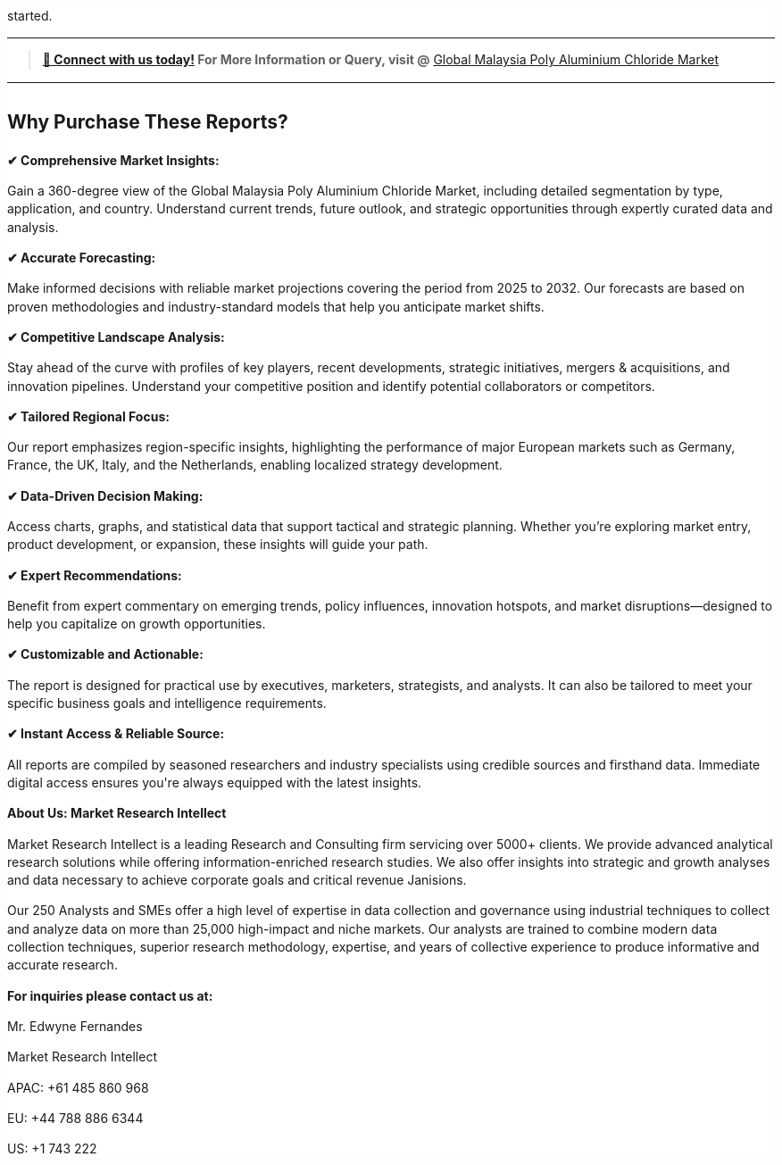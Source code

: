 started.</p><hr /><blockquote><p><span class="font-[700]"><strong><a href="https://www.marketresearchintellect.com/product/global-malaysia-poly-aluminium-chloride-market-size-and-forecast/?utm_source=Linkedin&utm_medium=019">📩 Connect with us today!</a> For More Information or Query, visit&nbsp;@</strong>&nbsp;</span><span class="font-[700]"><a href="https://www.marketresearchintellect.com/product/global-malaysia-poly-aluminium-chloride-market-size-and-forecast/?utm_source=Linkedin&utm_medium=019" target="_blank" data-tracking-control-name="article-ssr-frontend-pulse_little-text-block" data-tracking-will-navigate="" data-test-link="">Global Malaysia Poly Aluminium Chloride Market</a></span></p></blockquote><hr /><h2>Why Purchase These Reports?</h2><p><strong>✔ Comprehensive Market Insights:</strong></p><p>Gain a 360-degree view of the Global Malaysia Poly Aluminium Chloride Market, including detailed segmentation by type, application, and country. Understand current trends, future outlook, and strategic opportunities through expertly curated data and analysis.</p><p><strong>✔ Accurate Forecasting:</strong></p><p>Make informed decisions with reliable market projections covering the period from 2025 to 2032. Our forecasts are based on proven methodologies and industry-standard models that help you anticipate market shifts.</p><p><strong>✔ Competitive Landscape Analysis:</strong></p><p>Stay ahead of the curve with profiles of key players, recent developments, strategic initiatives, mergers &amp; acquisitions, and innovation pipelines. Understand your competitive position and identify potential collaborators or competitors.</p><p><strong>✔ Tailored Regional Focus:</strong></p><p>Our report emphasizes region-specific insights, highlighting the performance of major European markets such as Germany, France, the UK, Italy, and the Netherlands, enabling localized strategy development.</p><p><strong>✔ Data-Driven Decision Making:</strong></p><p>Access charts, graphs, and statistical data that support tactical and strategic planning. Whether you&rsquo;re exploring market entry, product development, or expansion, these insights will guide your path.</p><p><strong>✔ Expert Recommendations:</strong></p><p>Benefit from expert commentary on emerging trends, policy influences, innovation hotspots, and market disruptions&mdash;designed to help you capitalize on growth opportunities.</p><p><strong>✔ Customizable and Actionable:</strong></p><p>The report is designed for practical use by executives, marketers, strategists, and analysts. It can also be tailored to meet your specific business goals and intelligence requirements.</p><p><strong>✔ Instant Access &amp; Reliable Source:</strong></p><p>All reports are compiled by seasoned researchers and industry specialists using credible sources and firsthand data. Immediate digital access ensures you're always equipped with the latest insights.</p><p><strong><span class="font-[700]">About Us: Market Research Intellect</span></strong></p><p><span class="">Market Research Intellect is a leading Research and Consulting firm servicing over 5000+ clients. We provide advanced analytical research solutions while offering information-enriched research studies.&nbsp;</span>We also offer insights into strategic and growth analyses and data necessary to achieve corporate goals and critical revenue Janisions.</p><p><span class="">Our 250 Analysts and SMEs offer a high level of expertise in data collection and governance using industrial techniques to collect and analyze data on more than 25,000 high-impact and niche markets. Our analysts are trained to combine modern data collection techniques, superior research methodology, expertise, and years of collective experience to produce informative and accurate research.</span></p><p><strong>For inquiries please contact us at:</strong></p><p>Mr. Edwyne Fernandes</p><p>Market Research Intellect</p><p>APAC: +61 485 860 968</p><p>EU: +44 788 886 6344</p><p>US: +1 743 222